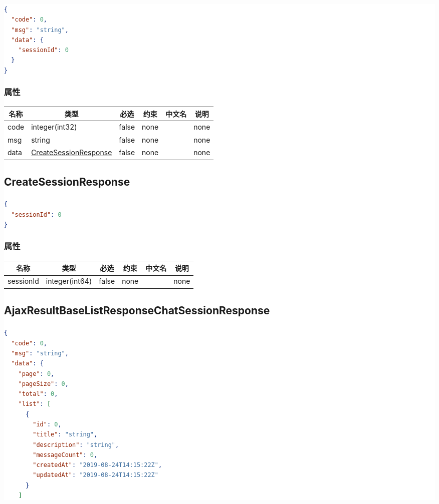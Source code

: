 ```json
{
  "code": 0,
  "msg": "string",
  "data": {
    "sessionId": 0
  }
}

```

### 属性

|名称|类型|必选|约束|中文名|说明|
|---|---|---|---|---|---|
|code|integer(int32)|false|none||none|
|msg|string|false|none||none|
|data|[CreateSessionResponse](#schemacreatesessionresponse)|false|none||none|

<h2 id="tocS_CreateSessionResponse">CreateSessionResponse</h2>

<a id="schemacreatesessionresponse"></a>
<a id="schema_CreateSessionResponse"></a>
<a id="tocScreatesessionresponse"></a>
<a id="tocscreatesessionresponse"></a>

```json
{
  "sessionId": 0
}

```

### 属性

|名称|类型|必选|约束|中文名|说明|
|---|---|---|---|---|---|
|sessionId|integer(int64)|false|none||none|

<h2 id="tocS_AjaxResultBaseListResponseChatSessionResponse">AjaxResultBaseListResponseChatSessionResponse</h2>

<a id="schemaajaxresultbaselistresponsechatsessionresponse"></a>
<a id="schema_AjaxResultBaseListResponseChatSessionResponse"></a>
<a id="tocSajaxresultbaselistresponsechatsessionresponse"></a>
<a id="tocsajaxresultbaselistresponsechatsessionresponse"></a>

```json
{
  "code": 0,
  "msg": "string",
  "data": {
    "page": 0,
    "pageSize": 0,
    "total": 0,
    "list": [
      {
        "id": 0,
        "title": "string",
        "description": "string",
        "messageCount": 0,
        "createdAt": "2019-08-24T14:15:22Z",
        "updatedAt": "2019-08-24T14:15:22Z"
      }
    ]
```